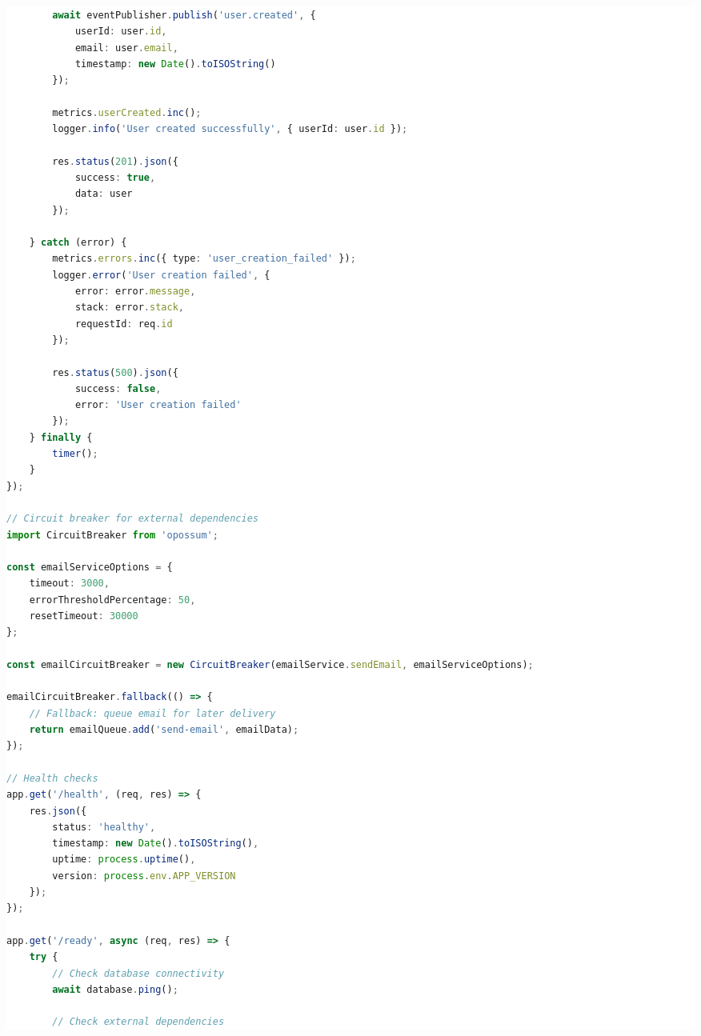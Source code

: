 ```typescript
        await eventPublisher.publish('user.created', {
            userId: user.id,
            email: user.email,
            timestamp: new Date().toISOString()
        });
        
        metrics.userCreated.inc();
        logger.info('User created successfully', { userId: user.id });
        
        res.status(201).json({
            success: true,
            data: user
        });
        
    } catch (error) {
        metrics.errors.inc({ type: 'user_creation_failed' });
        logger.error('User creation failed', {
            error: error.message,
            stack: error.stack,
            requestId: req.id
        });
        
        res.status(500).json({
            success: false,
            error: 'User creation failed'
        });
    } finally {
        timer();
    }
});

// Circuit breaker for external dependencies
import CircuitBreaker from 'opossum';

const emailServiceOptions = {
    timeout: 3000,
    errorThresholdPercentage: 50,
    resetTimeout: 30000
};

const emailCircuitBreaker = new CircuitBreaker(emailService.sendEmail, emailServiceOptions);

emailCircuitBreaker.fallback(() => {
    // Fallback: queue email for later delivery
    return emailQueue.add('send-email', emailData);
});

// Health checks
app.get('/health', (req, res) => {
    res.json({
        status: 'healthy',
        timestamp: new Date().toISOString(),
        uptime: process.uptime(),
        version: process.env.APP_VERSION
    });
});

app.get('/ready', async (req, res) => {
    try {
        // Check database connectivity
        await database.ping();
        
        // Check external dependencies
```